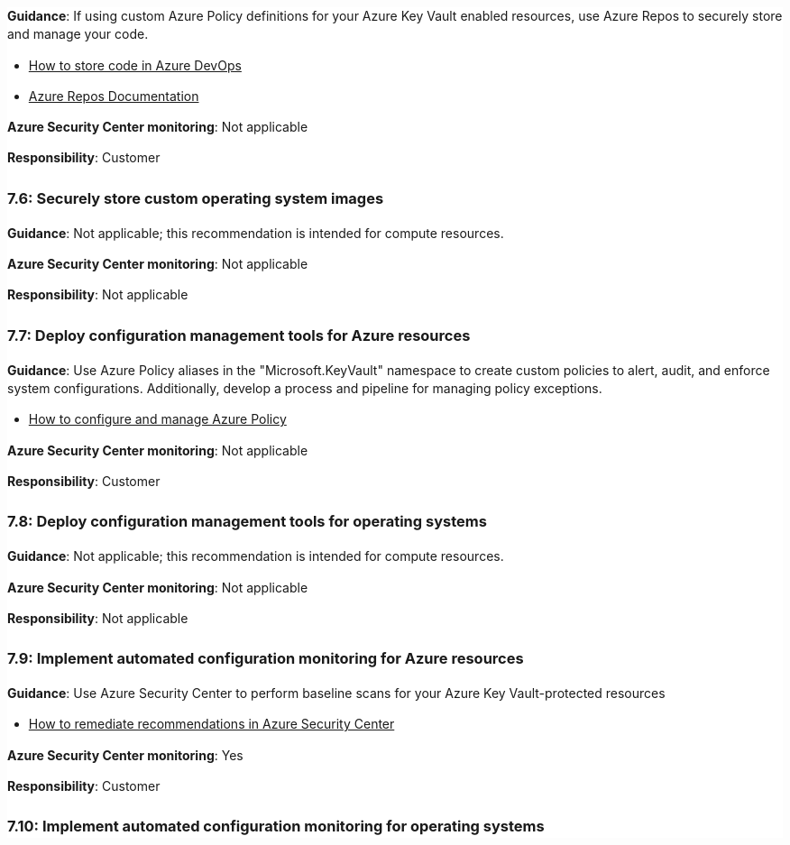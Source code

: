 **Guidance**: If using custom Azure Policy definitions for your Azure Key Vault enabled resources, use Azure Repos to securely store and manage your code.

* [How to store code in Azure DevOps](https://docs.microsoft.com/azure/devops/repos/git/gitworkflow?view=azure-devops)

* [Azure Repos Documentation](https://docs.microsoft.com/azure/devops/repos/index?view=azure-devops)

**Azure Security Center monitoring**: Not applicable

**Responsibility**: Customer

### 7.6: Securely store custom operating system images

**Guidance**: Not applicable; this recommendation is intended for compute resources.

**Azure Security Center monitoring**: Not applicable

**Responsibility**: Not applicable

### 7.7: Deploy configuration management tools for Azure resources

**Guidance**: Use Azure Policy aliases in the "Microsoft.KeyVault" namespace to create custom policies to alert, audit, and enforce system configurations. Additionally, develop a process and pipeline for managing policy exceptions.

* [How to configure and manage Azure Policy](https://docs.microsoft.com/azure/governance/policy/tutorials/create-and-manage)

**Azure Security Center monitoring**: Not applicable

**Responsibility**: Customer

### 7.8: Deploy configuration management tools for operating systems

**Guidance**: Not applicable; this recommendation is intended for compute resources.

**Azure Security Center monitoring**: Not applicable

**Responsibility**: Not applicable

### 7.9: Implement automated configuration monitoring for Azure resources

**Guidance**: Use Azure Security Center to perform baseline scans for your Azure Key Vault-protected resources

 

* [How to remediate recommendations in Azure Security Center](https://docs.microsoft.com/azure/security-center/security-center-remediate-recommendations)

**Azure Security Center monitoring**: Yes

**Responsibility**: Customer

### 7.10: Implement automated configuration monitoring for operating systems
